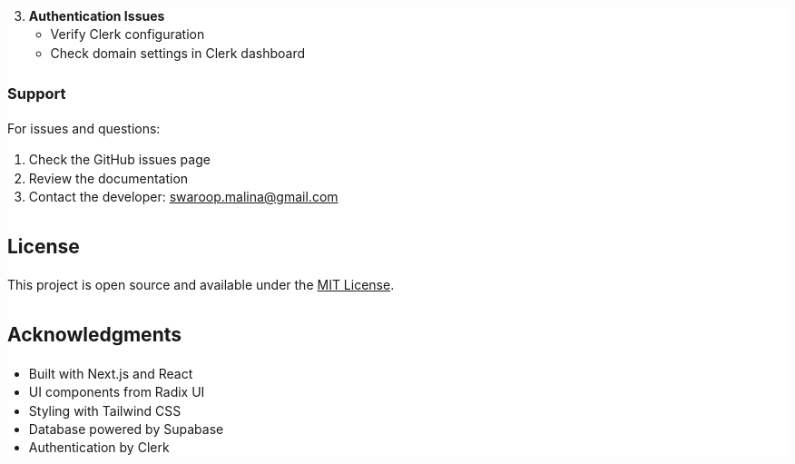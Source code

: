 3. **Authentication Issues**
   - Verify Clerk configuration
   - Check domain settings in Clerk dashboard

### Support

For issues and questions:
1. Check the GitHub issues page
2. Review the documentation
3. Contact the developer: swaroop.malina@gmail.com

## License

This project is open source and available under the [MIT License](LICENSE).

## Acknowledgments

- Built with Next.js and React
- UI components from Radix UI
- Styling with Tailwind CSS
- Database powered by Supabase
- Authentication by Clerk